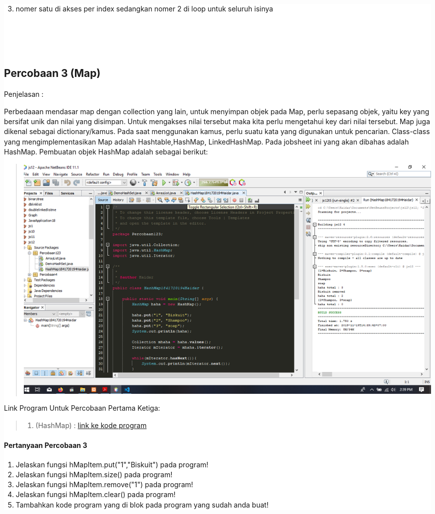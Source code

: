 3. nomer satu di akses per index sedangkan nomer 2 di loop untuk seluruh isinya 

<br><br><br>

## Percobaan 3 (Map)

Penjelasan :

Perbedaaan mendasar map dengan collection yang lain, untuk menyimpan objek pada Map, perlu sepasang objek, yaitu key yang bersifat unik dan nilai yang disimpan. Untuk mengakses nilai tersebut maka kita perlu mengetahui key dari nilai tersebut. Map juga dikenal sebagai dictionary/kamus. Pada saat menggunakan kamus, perlu suatu kata yang digunakan untuk pencarian. Class-class yang mengimplementasikan Map adalah Hashtable,HashMap, LinkedHashMap. Pada jobsheet ini yang akan dibahas adalah HashMap. Pembuatan objek HashMap adalah sebagai berikut:


>![8](img/8.png)

Link Program Untuk Percobaan Pertama Ketiga:

> 1. (HashMap) : [link ke kode program](../../src/12_java_API/HashMap1841720194Haidar.java)


#### Pertanyaan Percobaan 3

1. Jelaskan fungsi hMapItem.put("1","Biskuit") pada program!
2. Jelaskan fungsi hMapItem.size() pada program!
3. Jelaskan fungsi hMapItem.remove("1") pada program!
4. Jelaskan fungsi hMapItem.clear() pada program!
5. Tambahkan kode program yang di blok pada program yang sudah anda buat!
